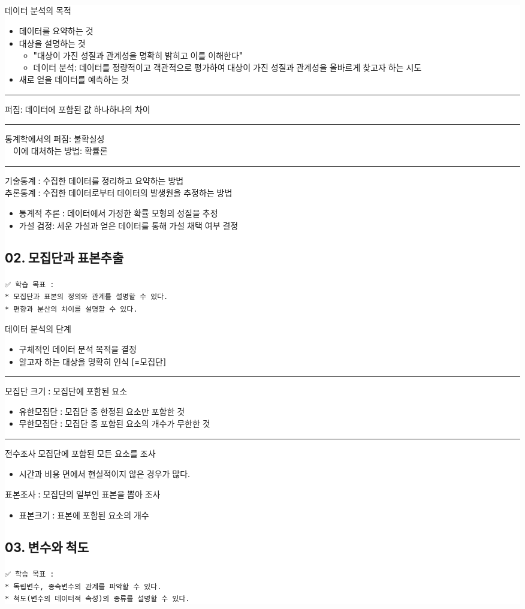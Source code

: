 
데이터 분석의 목적
- 데이터를 요약하는 것
- 대상을 설명하는 것
    - "대상이 가진 성질과 관계성을 명확히 밝히고 이를 이해한다"
    - 데이터 분석: 데이터를 정량적이고 객관적으로 평가하여
         대상이 가진 성질과 관계성을 올바르게 찾고자 하는 시도
- 새로 얻을 데이터를 예측하는 것
<hr/>
퍼짐: 데이터에 포함된 값 하나하나의 차이
<hr/>
통계학에서의 퍼짐: 불확실성<br>
&emsp;이에 대처하는 방법: 확률론
<hr/>

기술통계 : 수집한 데이터를 정리하고 요약하는 방법<br>
추론통계 : 수집한 데이터로부터 데이터의 발생원을 추정하는 방법
- 통계적 추론 : 데이터에서 가정한 확률 모형의 성질을 추정
- 가설 검정: 세운 가설과 얻은 데이터를 통해 가설 채택 여부 결정


## 02. 모집단과 표본추출

```
✅ 학습 목표 :
* 모집단과 표본의 정의와 관계를 설명할 수 있다.
* 편향과 분산의 차이를 설명할 수 있다.
```


데이터 분석의 단계
- 구체적인 데이터 분석 목적을 결정
- 알고자 하는 대상을 명확히 인식 [=모집단]

<hr/>

모집단 크기 : 모집단에 포함된 요소
- 유한모집단 : 모집단 중 한정된 요소만 포함한 것
- 무한모집단 : 모집단 중 포함된 요소의 개수가 무한한 것 
<hr/>

전수조사  모집단에 포함된 모든 요소를 조사
- 시간과 비용 면에서 현실적이지 않은 경우가 많다.

표본조사 : 모집단의 일부인 표본을 뽑아 조사
- 표본크기 : 표본에 포함된 요소의 개수


## 03. 변수와 척도
```
✅ 학습 목표 :
* 독립변수, 종속변수의 관계를 파악할 수 있다.
* 척도(변수의 데이터적 속성)의 종류를 설명할 수 있다.
```

